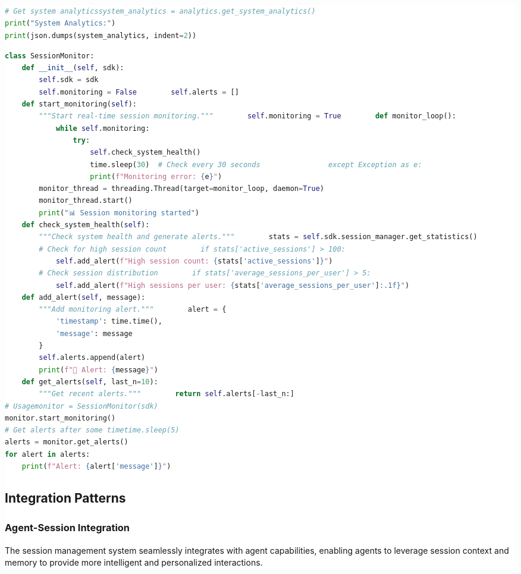 ```python
# Get system analyticssystem_analytics = analytics.get_system_analytics()
print("System Analytics:")
print(json.dumps(system_analytics, indent=2))
```

```python
class SessionMonitor:
    def __init__(self, sdk):
        self.sdk = sdk
        self.monitoring = False        self.alerts = []
    def start_monitoring(self):
        """Start real-time session monitoring."""        self.monitoring = True        def monitor_loop():
            while self.monitoring:
                try:
                    self.check_system_health()
                    time.sleep(30)  # Check every 30 seconds                except Exception as e:
                    print(f"Monitoring error: {e}")
        monitor_thread = threading.Thread(target=monitor_loop, daemon=True)
        monitor_thread.start()
        print("📊 Session monitoring started")
    def check_system_health(self):
        """Check system health and generate alerts."""        stats = self.sdk.session_manager.get_statistics()
        # Check for high session count        if stats['active_sessions'] > 100:
            self.add_alert(f"High session count: {stats['active_sessions']}")
        # Check session distribution        if stats['average_sessions_per_user'] > 5:
            self.add_alert(f"High sessions per user: {stats['average_sessions_per_user']:.1f}")
    def add_alert(self, message):
        """Add monitoring alert."""        alert = {
            'timestamp': time.time(),
            'message': message
        }
        self.alerts.append(alert)
        print(f"🚨 Alert: {message}")
    def get_alerts(self, last_n=10):
        """Get recent alerts."""        return self.alerts[-last_n:]
# Usagemonitor = SessionMonitor(sdk)
monitor.start_monitoring()
# Get alerts after some timetime.sleep(5)
alerts = monitor.get_alerts()
for alert in alerts:
    print(f"Alert: {alert['message']}")
```

## Integration Patterns

### Agent-Session Integration

The session management system seamlessly integrates with agent capabilities, enabling agents to leverage session context and memory to provide more intelligent and personalized interactions.
